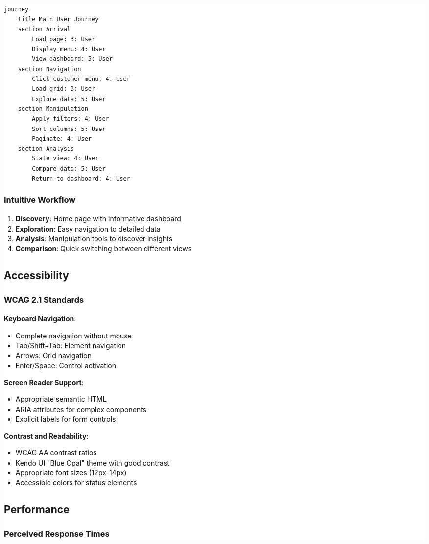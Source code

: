 ```mermaid
journey
    title Main User Journey
    section Arrival
        Load page: 3: User
        Display menu: 4: User
        View dashboard: 5: User
    section Navigation
        Click customer menu: 4: User
        Load grid: 3: User
        Explore data: 5: User
    section Manipulation
        Apply filters: 4: User
        Sort columns: 5: User
        Paginate: 4: User
    section Analysis
        State view: 4: User
        Compare data: 5: User
        Return to dashboard: 4: User
```

### Intuitive Workflow
1. **Discovery**: Home page with informative dashboard
2. **Exploration**: Easy navigation to detailed data
3. **Analysis**: Manipulation tools to discover insights
4. **Comparison**: Quick switching between different views

## Accessibility

### WCAG 2.1 Standards

**Keyboard Navigation**:
- Complete navigation without mouse
- Tab/Shift+Tab: Element navigation
- Arrows: Grid navigation
- Enter/Space: Control activation

**Screen Reader Support**:
- Appropriate semantic HTML
- ARIA attributes for complex components
- Explicit labels for form controls

**Contrast and Readability**:
- WCAG AA contrast ratios
- Kendo UI "Blue Opal" theme with good contrast
- Appropriate font sizes (12px-14px)
- Accessible colors for status elements

## Performance

### Perceived Response Times
